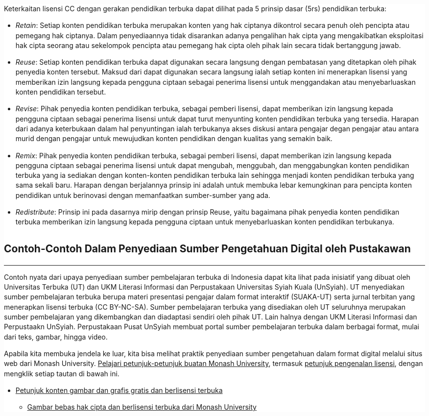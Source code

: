 Keterkaitan lisensi CC dengan gerakan pendidikan terbuka dapat dilihat pada 5 prinsip dasar (5rs) pendidikan terbuka:

* *Retain*: Setiap konten pendidikan terbuka merupakan konten yang hak ciptanya dikontrol secara penuh oleh pencipta atau pemegang hak ciptanya. Dalam penyediaannya tidak disarankan adanya pengalihan hak cipta yang mengakibatkan eksploitasi hak cipta seorang atau sekelompok pencipta atau pemegang hak cipta oleh pihak lain secara tidak bertanggung jawab.

* *Reuse*: Setiap konten pendidikan terbuka dapat digunakan secara langsung dengan pembatasan yang ditetapkan oleh pihak penyedia konten tersebut. Maksud dari dapat digunakan secara langsung ialah setiap konten ini menerapkan lisensi yang memberikan izin langsung kepada pengguna ciptaan sebagai penerima lisensi untuk menggandakan atau menyebarluaskan konten pendidikan tersebut.

* *Revise*: Pihak penyedia konten pendidikan terbuka, sebagai pemberi lisensi, dapat memberikan izin langsung kepada pengguna ciptaan sebagai penerima lisensi untuk dapat turut menyunting konten pendidikan terbuka yang tersedia. Harapan dari adanya keterbukaan dalam hal penyuntingan ialah terbukanya akses diskusi antara pengajar degan pengajar atau antara murid dengan pengajar untuk mewujudkan konten pendidikan dengan kualitas yang semakin baik.

* *Remix*: Pihak penyedia konten pendidikan terbuka, sebagai pemberi lisensi, dapat memberikan izin langsung kepada pengguna ciptaan sebagai penerima lisensi untuk dapat mengubah, menggubah, dan menggabungkan konten pendidikan terbuka yang ia sediakan dengan konten-konten pendidikan terbuka lain sehingga menjadi konten pendidikan terbuka yang sama sekali baru. Harapan dengan berjalannya prinsip ini adalah untuk membuka lebar kemungkinan para pencipta konten pendidikan untuk berinovasi dengan memanfaatkan sumber-sumber yang ada.

* *Redistribute*: Prinsip ini pada dasarnya mirip dengan prinsip Reuse, yaitu bagaimana pihak penyedia konten pendidikan terbuka memberikan izin langsung kepada pengguna ciptaan untuk menyebarluaskan konten pendidikan terbukanya.

## **Contoh-Contoh Dalam Penyediaan Sumber Pengetahuan Digital oleh Pustakawan**

---

Contoh nyata dari upaya penyediaan sumber pembelajaran terbuka di Indonesia dapat kita lihat pada inisiatif yang dibuat oleh Universitas Terbuka (UT) dan UKM Literasi Informasi dan Perpustakaan Universitas Syiah Kuala (UnSyiah). UT menyediakan sumber pembelajaran terbuka berupa materi presentasi pengajar dalam format interaktif (SUAKA-UT) serta jurnal terbitan yang menerapkan lisensi terbuka (CC BY-NC-SA). Sumber pembelajaran terbuka yang disediakan oleh UT seluruhnya merupakan sumber pembelajaran yang dikembangkan dan diadaptasi sendiri oleh pihak UT. Lain halnya dengan UKM Literasi Informasi dan Perpustaakn UnSyiah. Perpustakaan Pusat UnSyiah membuat portal sumber pembelajaran terbuka dalam berbagai format, mulai dari teks, gambar, hingga video.

Apabila kita membuka jendela ke luar, kita bisa melihat praktik penyediaan sumber pengetahuan dalam format digital melalui situs web dari Monash University. [Pelajari petunjuk-petunjuk buatan Monash University](https://guides.lib.monash.edu/c.php?g=673714), termasuk [petunjuk pengenalan lisensi](https://guides.lib.monash.edu/digital-images/copyright), dengan mengklik setiap tautan di bawah ini.

* [Petunjuk konten gambar dan grafis gratis dan berlisensi terbuka](https://guides.lib.monash.edu/digital-images/copyright)

  * [Gambar bebas hak cipta dan berlisensi terbuka dari Monash University](http://www.monash.edu.au/image-library/)
